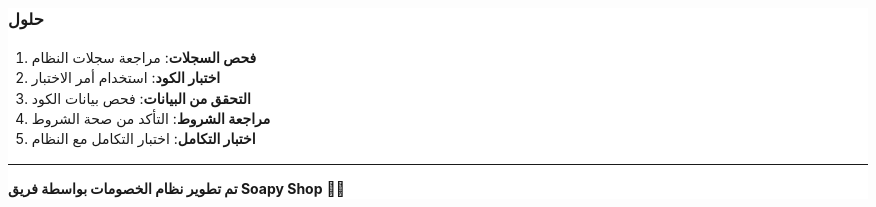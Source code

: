 ### حلول
1. **فحص السجلات**: مراجعة سجلات النظام
2. **اختبار الكود**: استخدام أمر الاختبار
3. **التحقق من البيانات**: فحص بيانات الكود
4. **مراجعة الشروط**: التأكد من صحة الشروط
5. **اختبار التكامل**: اختبار التكامل مع النظام

---

**تم تطوير نظام الخصومات بواسطة فريق Soapy Shop** 🧼✨
